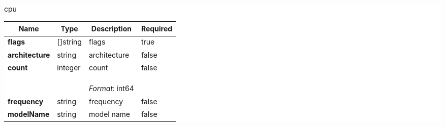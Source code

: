 

cpu
<div class="table-responsive" >
  <table class="table table-sm">
      <thead>
          <tr>
              <th scope="col">Name</th>
              <th scope="col">Type</th>
              <th scope="col">Description</th>
              <th scope="col">Required</th>
          </tr>
      </thead>
      <tbody><tr scope="row">
          <td><b>flags</b></td>
          <td>[]string</td>
          <td>
            flags<br/>
          </td>
          <td>true</td>
        </tr><tr scope="row">
          <td><b>architecture</b></td>
          <td>string</td>
          <td>
            architecture<br/>
          </td>
          <td>false</td>
        </tr><tr scope="row">
          <td><b>count</b></td>
          <td>integer</td>
          <td>
            count<br/>
            <br/>
              <i>Format</i>: int64<br/>
          </td>
          <td>false</td>
        </tr><tr scope="row">
          <td><b>frequency</b></td>
          <td>string</td>
          <td>
            frequency<br/>
          </td>
          <td>false</td>
        </tr><tr scope="row">
          <td><b>modelName</b></td>
          <td>string</td>
          <td>
            model name<br/>
          </td>
          <td>false</td>
        </tr></tbody>
  </table>
</div>
